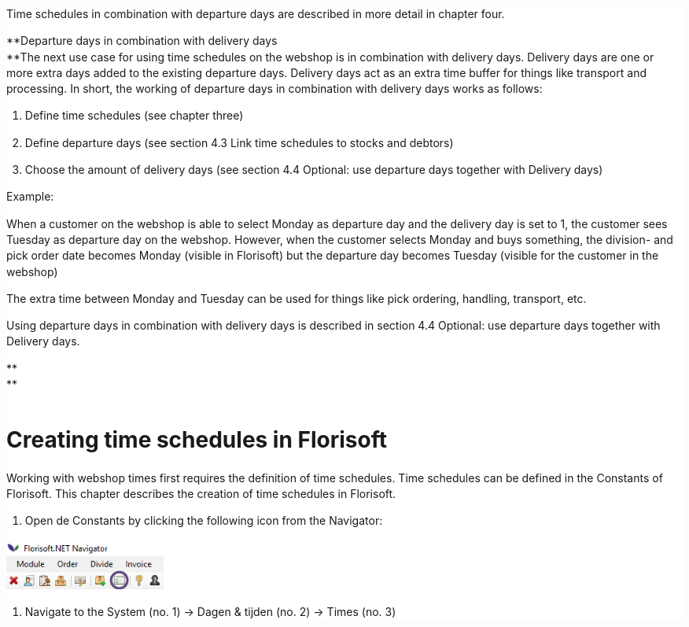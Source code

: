 Time schedules in combination with departure days are described in more
detail in chapter four.

**Departure days in combination with delivery days  
**The next use case for using time schedules on the webshop is in
combination with delivery days. Delivery days are one or more extra days
added to the existing departure days. Delivery days act as an extra time
buffer for things like transport and processing. In short, the working
of departure days in combination with delivery days works as follows:

1.  Define time schedules (see chapter three)

2.  Define departure days (see section 4.3 Link time schedules to stocks
    and debtors)

3.  Choose the amount of delivery days (see section 4.4 Optional: use
    departure days together with Delivery days)

Example:

When a customer on the webshop is able to select Monday as departure day
and the delivery day is set to 1, the customer sees Tuesday as departure
day on the webshop. However, when the customer selects Monday and buys
something, the division- and pick order date becomes Monday (visible in
Florisoft) but the departure day becomes Tuesday (visible for the
customer in the webshop)

The extra time between Monday and Tuesday can be used for things like
pick ordering, handling, transport, etc.

Using departure days in combination with delivery days is described in
section 4.4 Optional: use departure days together with Delivery days.

**  
**

# Creating time schedules in Florisoft

Working with webshop times first requires the definition of time
schedules. Time schedules can be defined in the Constants of Florisoft.
This chapter describes the creation of time schedules in Florisoft.

1.  Open de Constants by clicking the following icon from the Navigator:

<img src=".Florisoft manual Webshop times EN\media\image6.png" style="width:2.08696in;height:0.64768in" />

1.  Navigate to the System (no. 1) -&gt; Dagen & tijden (no. 2) -&gt;
    Times (no. 3)
